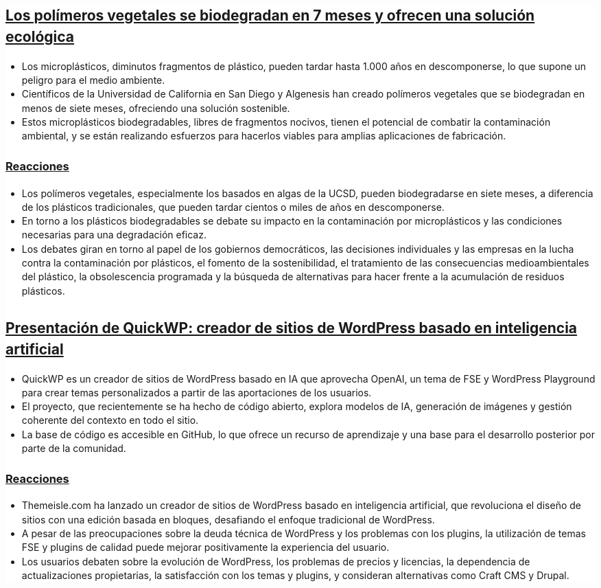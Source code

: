 ## [Los polímeros vegetales se biodegradan en 7 meses y ofrecen una solución ecológica](https://today.ucsd.edu/story/biodegradable-microplastics)

- Los microplásticos, diminutos fragmentos de plástico, pueden tardar hasta 1.000 años en descomponerse, lo que supone un peligro para el medio ambiente.
- Científicos de la Universidad de California en San Diego y Algenesis han creado polímeros vegetales que se biodegradan en menos de siete meses, ofreciendo una solución sostenible.
- Estos microplásticos biodegradables, libres de fragmentos nocivos, tienen el potencial de combatir la contaminación ambiental, y se están realizando esfuerzos para hacerlos viables para amplias aplicaciones de fabricación.

### [Reacciones](https://news.ycombinator.com/item?id=39777898)

- Los polímeros vegetales, especialmente los basados en algas de la UCSD, pueden biodegradarse en siete meses, a diferencia de los plásticos tradicionales, que pueden tardar cientos o miles de años en descomponerse.
- En torno a los plásticos biodegradables se debate su impacto en la contaminación por microplásticos y las condiciones necesarias para una degradación eficaz.
- Los debates giran en torno al papel de los gobiernos democráticos, las decisiones individuales y las empresas en la lucha contra la contaminación por plásticos, el fomento de la sostenibilidad, el tratamiento de las consecuencias medioambientales del plástico, la obsolescencia programada y la búsqueda de alternativas para hacer frente a la acumulación de residuos plásticos.

## [Presentación de QuickWP: creador de sitios de WordPress basado en inteligencia artificial](https://themeisle.com/blog/we-are-open-sourcing-our-ai-site-builder/)

- QuickWP es un creador de sitios de WordPress basado en IA que aprovecha OpenAI, un tema de FSE y WordPress Playground para crear temas personalizados a partir de las aportaciones de los usuarios.
- El proyecto, que recientemente se ha hecho de código abierto, explora modelos de IA, generación de imágenes y gestión coherente del contexto en todo el sitio.
- La base de código es accesible en GitHub, lo que ofrece un recurso de aprendizaje y una base para el desarrollo posterior por parte de la comunidad.

### [Reacciones](https://news.ycombinator.com/item?id=39777528)

- Themeisle.com ha lanzado un creador de sitios de WordPress basado en inteligencia artificial, que revoluciona el diseño de sitios con una edición basada en bloques, desafiando el enfoque tradicional de WordPress.
- A pesar de las preocupaciones sobre la deuda técnica de WordPress y los problemas con los plugins, la utilización de temas FSE y plugins de calidad puede mejorar positivamente la experiencia del usuario.
- Los usuarios debaten sobre la evolución de WordPress, los problemas de precios y licencias, la dependencia de actualizaciones propietarias, la satisfacción con los temas y plugins, y consideran alternativas como Craft CMS y Drupal.

<head>
  <meta property="og:title" content="Apple se enfrenta a una demanda antimonopolio por el monopolio del iPhone" />
  <meta property="og:type" content="website" />
  <meta property="og:image" content="https://og.cho.sh/api/og/?title=Apple%20se%20enfrenta%20a%20una%20demanda%20antimonopolio%20por%20el%20monopolio%20del%20iPhone&subheading=viernes%2C%2022%20de%20marzo%20de%202024%3A%20Resumen%20de%20Hacker%20News" />
</head>
